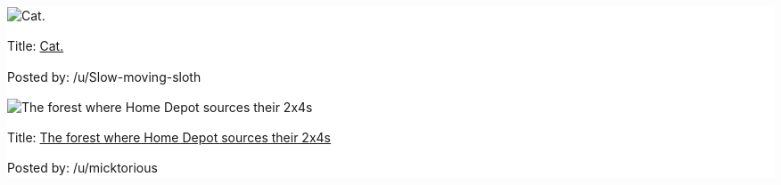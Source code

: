 <div class="card">
  <div class="card-image">
    <img class="post-img" src="https://i.redd.it/rlopei7sfxv81.jpg" alt="Cat." title="Cat." />
  </div>
  <div class="card-content">
    <div class="media">
      <div class="media-content">
        <p class="title is-4">
           Title: <a href="https://www.reddit.com/r/CatsStandingUp/comments/uckxxq/cat/">Cat.</a>
        </p>
        <p class="subtitle is-4">Posted by: /u/Slow-moving-sloth</p>
      </div>
    </div>
  </div>
</div>

<div class="card">
  <div class="card-image">
    <img class="post-img" src="https://i.imgur.com/0DUdJwl.jpg" alt="The forest where Home Depot sources their 2x4s" title="The forest where Home Depot sources their 2x4s" />
  </div>
  <div class="card-content">
    <div class="media">
      <div class="media-content">
        <p class="title is-4">
           Title: <a href="https://www.reddit.com/r/funny/comments/ucevrb/the_forest_where_home_depot_sources_their_2x4s/">The forest where Home Depot sources their 2x4s</a>
        </p>
        <p class="subtitle is-4">Posted by: /u/micktorious</p>
      </div>
    </div>
  </div>
</div>

